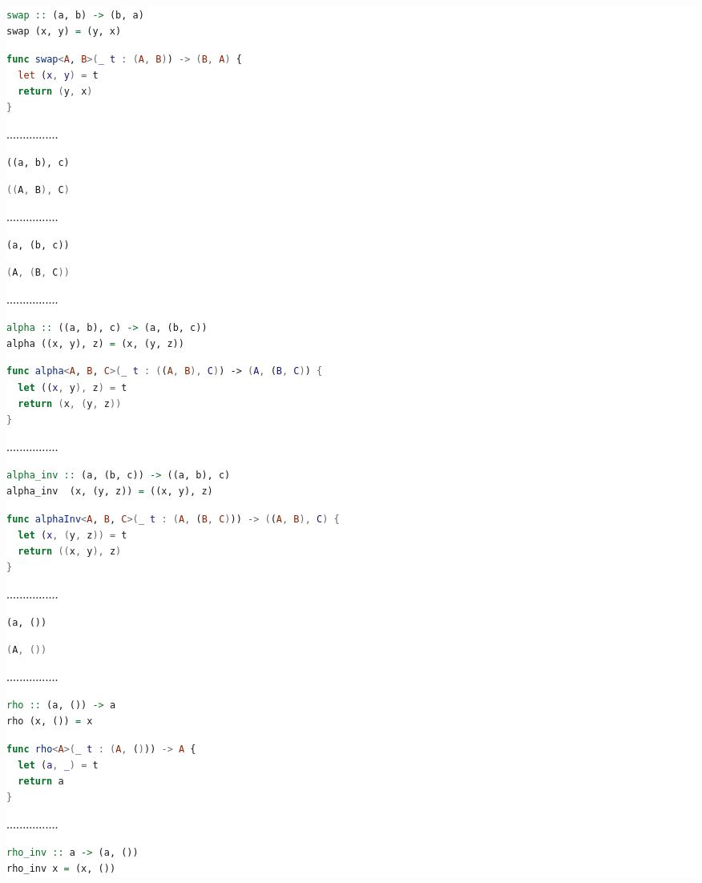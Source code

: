```Haskell
swap :: (a, b) -> (b, a)
swap (x, y) = (y, x)
```
```swift
func swap<A, B>(_ t : (A, B)) -> (B, A) {
  let (x, y) = t
  return (y, x)
}
```
................
```Haskell
((a, b), c)
```
```swift
((A, B), C)
```
................
```Haskell
(a, (b, c))
```
```swift
(A, (B, C))
```
................
```Haskell
alpha :: ((a, b), c) -> (a, (b, c))
alpha ((x, y), z) = (x, (y, z))
```
```swift
func alpha<A, B, C>(_ t : ((A, B), C)) -> (A, (B, C)) {
  let ((x, y), z) = t
  return (x, (y, z))
}
```
................
```Haskell
alpha_inv :: (a, (b, c)) -> ((a, b), c)
alpha_inv  (x, (y, z)) = ((x, y), z)
```
```swift
func alphaInv<A, B, C>(_ t : (A, (B, C))) -> ((A, B), C) {
  let (x, (y, z)) = t
  return ((x, y), z)
}
```
................
```Haskell
(a, ())
```
```swift
(A, ())
```
................
```Haskell
rho :: (a, ()) -> a
rho (x, ()) = x
```
```swift
func rho<A>(_ t : (A, ())) -> A {
  let (a, _) = t
  return a
}
```
................
```Haskell
rho_inv :: a -> (a, ())
rho_inv x = (x, ())
```
```swift
```